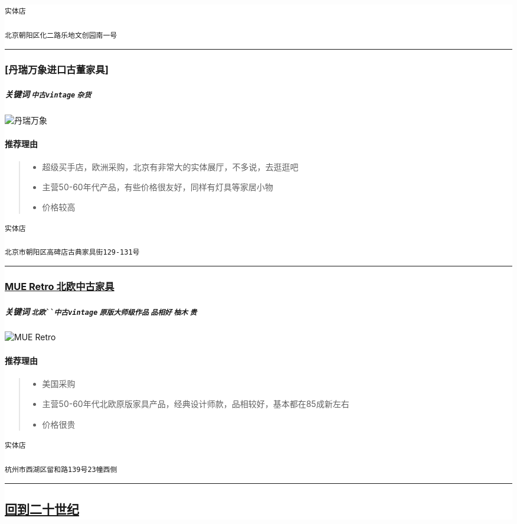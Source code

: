 ```
实体店

北京朝阳区化二路乐地文创园南一号
```

---

### [丹瑞万象进口古董家具]

##### 关键词 `中古vintage` `杂货` 

![丹瑞万象](https://note.youdao.com/yws/public/resource/ffc72cf0b61c854806782c7234261a5c/xmlnote/WEBRESOURCE99ffd652ebb4c841077e67fd6b07992d/4308)

#### 推荐理由

> - 超级买手店，欧洲采购，北京有非常大的实体展厅，不多说，去逛逛吧
> 
> - 主营50-60年代产品，有些价格很友好，同样有灯具等家居小物
>
> - 价格较高

```
实体店

北京市朝阳区高碑店古典家具街129-131号
```
---

### [MUE Retro 北欧中古家具](https://shop163274253.taobao.com/shop/view_shop.htm?shop_id=163274253)

##### 关键词 `北欧``中古vintage` `原版大师级作品` `品相好` `柚木` `贵` 

![MUE Retro](https://note.youdao.com/yws/public/resource/ffc72cf0b61c854806782c7234261a5c/xmlnote/WEBRESOURCE058c39ce9c9d44aea351709f9fd007f3/4343)

#### 推荐理由

> - 美国采购
>
> - 主营50-60年代北欧原版家具产品，经典设计师款，品相较好，基本都在85成新左右
>
> - 价格很贵

```
实体店

杭州市西湖区留和路139号23幢西侧
```

---

## [回到二十世纪](https://shop165934133.taobao.com/?spm=a230r.7195193.1997079397.2.1SFzc7)
